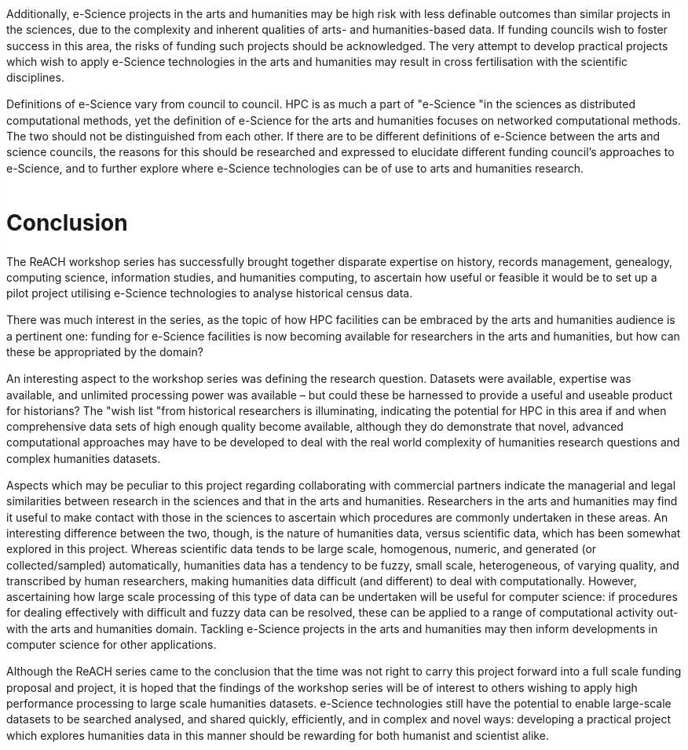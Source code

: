 Additionally, e-Science projects in the arts and humanities may be high risk with less definable outcomes than similar projects in the sciences, due to the complexity and inherent qualities of arts- and humanities-based data. If funding councils wish to foster success in this area, the risks of funding such projects should be acknowledged. The very attempt to develop practical projects which wish to apply e-Science technologies in the arts and humanities may result in cross fertilisation with the scientific disciplines. 

Definitions of e-Science vary from council to council. HPC is as much a part of "e-Science "in the sciences as distributed computational methods, yet the definition of e-Science for the arts and humanities focuses on networked computational methods. The two should not be distinguished from each other. If there are to be different definitions of e-Science between the arts and science councils, the reasons for this should be researched and expressed to elucidate different funding council’s approaches to e-Science, and to further explore where e-Science technologies can be of use to arts and humanities research. 


# Conclusion 


The ReACH workshop series has successfully brought together disparate expertise on history, records management, genealogy, computing science, information studies, and humanities computing, to ascertain how useful or feasible it would be to set up a pilot project utilising e-Science technologies to analyse historical census data. 

There was much interest in the series, as the topic of how HPC facilities can be embraced by the arts and humanities audience is a pertinent one: funding for e-Science facilities is now becoming available for researchers in the arts and humanities, but how can these be appropriated by the domain? 

An interesting aspect to the workshop series was defining the research question. Datasets were available, expertise was available, and unlimited processing power was available – but could these be harnessed to provide a useful and useable product for historians? The "wish list "from historical researchers is illuminating, indicating the potential for HPC in this area if and when comprehensive data sets of high enough quality become available, although they do demonstrate that novel, advanced computational approaches may have to be developed to deal with the real world complexity of humanities research questions and complex humanities datasets. 

Aspects which may be peculiar to this project regarding collaborating with commercial partners indicate the managerial and legal similarities between research in the sciences and that in the arts and humanities. Researchers in the arts and humanities may find it useful to make contact with those in the sciences to ascertain which procedures are commonly undertaken in these areas. An interesting difference between the two, though, is the nature of humanities data, versus scientific data, which has been somewhat explored in this project. Whereas scientific data tends to be large scale, homogenous, numeric, and generated (or collected/sampled) automatically, humanities data has a tendency to be fuzzy, small scale, heterogeneous, of varying quality, and transcribed by human researchers, making humanities data difficult (and different) to deal with computationally. However, ascertaining how large scale processing of this type of data can be undertaken will be useful for computer science: if procedures for dealing effectively with difficult and fuzzy data can be resolved, these can be applied to a range of computational activity out-with the arts and humanities domain. Tackling e-Science projects in the arts and humanities may then inform developments in computer science for other applications. 

Although the ReACH series came to the conclusion that the time was not right to carry this project forward into a full scale funding proposal and project, it is hoped that the findings of the workshop series will be of interest to others wishing to apply high performance processing to large scale humanities datasets. e-Science technologies still have the potential to enable large-scale datasets to be searched analysed, and shared quickly, efficiently, and in complex and novel ways: developing a practical project which explores humanities data in this manner should be rewarding for both humanist and scientist alike. 

